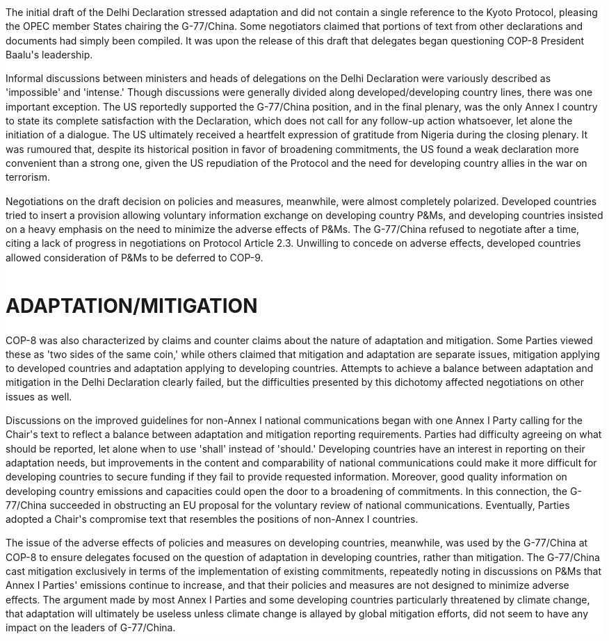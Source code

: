 The initial draft of the Delhi Declaration stressed adaptation and  did not contain a single reference to the Kyoto Protocol, pleasing  the OPEC member States chairing the G-77/China. Some negotiators  claimed that portions of text from other declarations and  documents had simply been compiled. It was upon the release of  this draft that delegates began questioning COP-8 President  Baalu's leadership.

Informal discussions between ministers and heads of delegations on  the Delhi Declaration were variously described as 'impossible' and  'intense.' Though discussions were generally divided along  developed/developing country lines, there was one important  exception. The US reportedly supported the G-77/China position,  and in the final plenary, was the only Annex I country to state  its complete satisfaction with the Declaration, which does not  call for any follow-up action whatsoever, let alone the initiation  of a dialogue. The US ultimately received a heartfelt expression  of gratitude from Nigeria during the closing plenary. It was  rumoured that, despite its historical position in favor of  broadening commitments, the US found a weak declaration more  convenient than a strong one, given the US repudiation of the  Protocol and the need for developing country allies in the war on  terrorism.

Negotiations on the draft decision on policies and measures,  meanwhile, were almost completely polarized. Developed countries  tried to insert a provision allowing voluntary information  exchange on developing country P&Ms, and developing countries  insisted on a heavy emphasis on the need to minimize the adverse  effects of P&Ms. The G-77/China refused to negotiate after a time,  citing a lack of progress in negotiations on Protocol Article 2.3.  Unwilling to concede on adverse effects, developed countries  allowed consideration of P&Ms to be deferred to COP-9.

# ADAPTATION/MITIGATION

COP-8 was also characterized by claims and counter claims about  the nature of adaptation and mitigation. Some Parties viewed these  as 'two sides of the same coin,' while others claimed that  mitigation and adaptation are separate issues, mitigation applying  to developed countries and adaptation applying to developing  countries. Attempts to achieve a balance between adaptation and  mitigation in the Delhi Declaration clearly failed, but the  difficulties presented by this dichotomy affected negotiations on  other issues as well.

Discussions on the improved guidelines for non-Annex I national  communications began with one Annex I Party calling for the  Chair's text to reflect a balance between adaptation and  mitigation reporting requirements. Parties had difficulty agreeing  on what should be reported, let alone when to use 'shall' instead  of 'should.' Developing countries have an interest in reporting on  their adaptation needs, but improvements in the content and  comparability of national communications could make it more  difficult for developing countries to secure funding if they fail  to provide requested information. Moreover, good quality  information on developing country emissions and capacities could  open the door to a broadening of commitments. In this connection,  the G-77/China succeeded in obstructing an EU proposal for the  voluntary review of national communications. Eventually, Parties  adopted a Chair's compromise text that resembles the positions of  non-Annex I countries.

The issue of the adverse effects of policies and measures on  developing countries, meanwhile, was used by the G-77/China at  COP-8 to ensure delegates focused on the question of adaptation in  developing countries, rather than mitigation. The G-77/China cast  mitigation exclusively in terms of the implementation of existing  commitments, repeatedly noting in discussions on P&Ms that Annex I  Parties' emissions continue to increase, and that their policies  and measures are not designed to minimize adverse effects. The  argument made by most Annex I Parties and some developing  countries particularly threatened by climate change, that  adaptation will ultimately be useless unless climate change is  allayed by global mitigation efforts, did not seem to have any  impact on the leaders of G-77/China.
